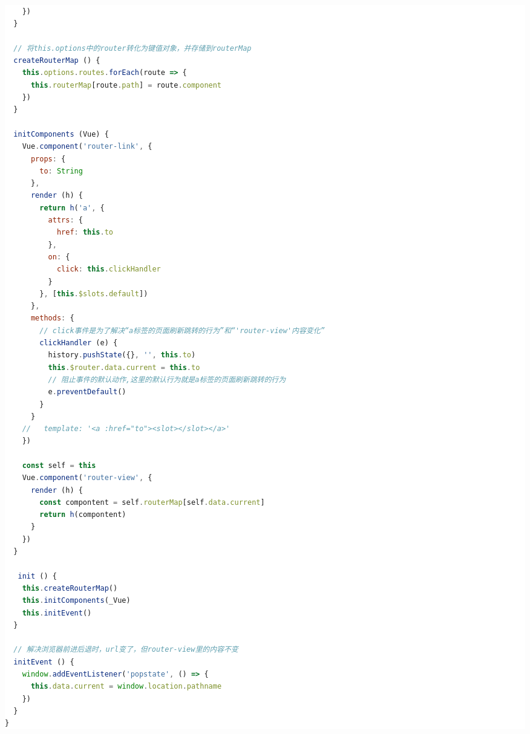    ```javascript
       })
     }
   
     // 将this.options中的router转化为键值对象，并存储到routerMap
     createRouterMap () {
       this.options.routes.forEach(route => {
         this.routerMap[route.path] = route.component
       })
     }
   
     initComponents (Vue) {
       Vue.component('router-link', {
         props: {
           to: String
         },
         render (h) {
           return h('a', {
             attrs: {
               href: this.to
             },
             on: {
               click: this.clickHandler
             }
           }, [this.$slots.default])
         },
         methods: {
           // click事件是为了解决“a标签的页面刷新跳转的行为”和“'router-view'内容变化”
           clickHandler (e) {
             history.pushState({}, '', this.to)
             this.$router.data.current = this.to
             // 阻止事件的默认动作,这里的默认行为就是a标签的页面刷新跳转的行为
             e.preventDefault()
           }
         }
       //   template: '<a :href="to"><slot></slot></a>'
       })
   
       const self = this
       Vue.component('router-view', {
         render (h) {
           const compontent = self.routerMap[self.data.current]
           return h(compontent)
         }
       })
     }
   
      init () {
       this.createRouterMap()
       this.initComponents(_Vue)
       this.initEvent()
     }
   
     // 解决浏览器前进后退时，url变了，但router-view里的内容不变
     initEvent () {
       window.addEventListener('popstate', () => {
         this.data.current = window.location.pathname
       })
     }
   }
   
   ```
